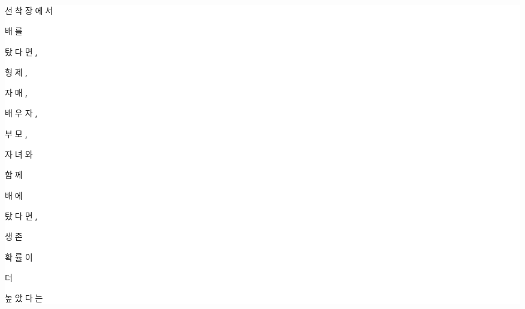 선
착
장
에
서
 
배
를
 
탔
다
면
,


형
제
,
 
자
매
,
 
배
우
자
,
 
부
모
,
 
자
녀
와
 
함
께
 
배
에
 
탔
다
면
,


생
존
 
확
률
이
 
더
 
높
았
다
는
 